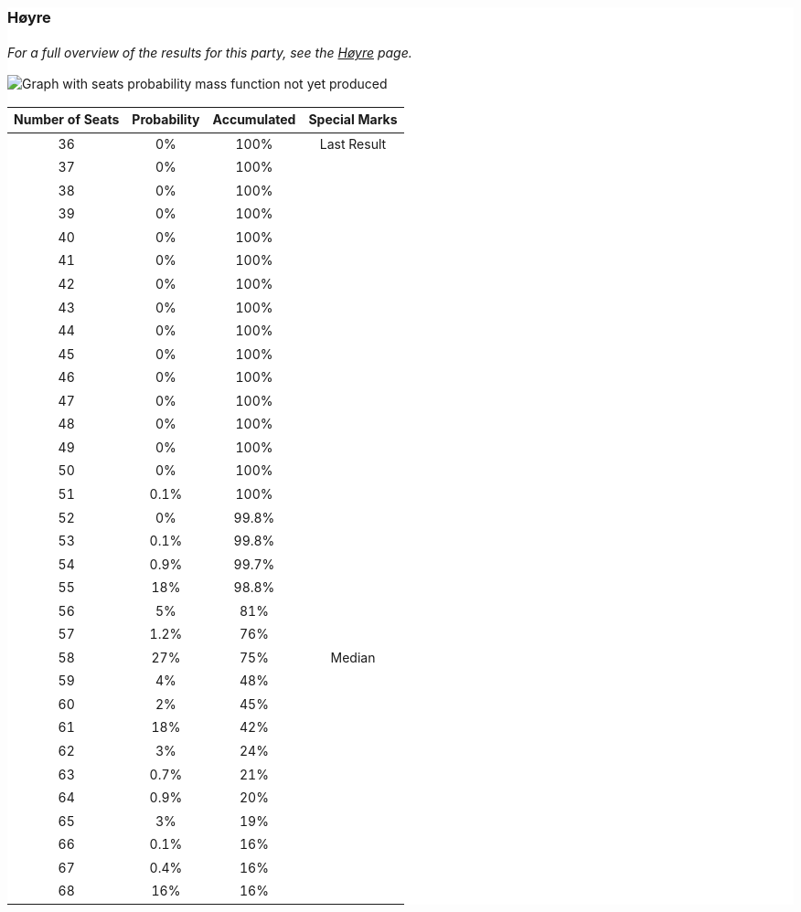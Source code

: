 ### Høyre

*For a full overview of the results for this party, see the [Høyre](party-høyre.html) page.*

![Graph with seats probability mass function not yet produced](2022-12-12-ResponsAnalyse-seats-pmf-høyre.png "Seats Probability Mass Function")

| Number of Seats | Probability | Accumulated | Special Marks |
|:---------------:|:-----------:|:-----------:|:-------------:|
| 36 | 0% | 100% | Last Result |
| 37 | 0% | 100% |  |
| 38 | 0% | 100% |  |
| 39 | 0% | 100% |  |
| 40 | 0% | 100% |  |
| 41 | 0% | 100% |  |
| 42 | 0% | 100% |  |
| 43 | 0% | 100% |  |
| 44 | 0% | 100% |  |
| 45 | 0% | 100% |  |
| 46 | 0% | 100% |  |
| 47 | 0% | 100% |  |
| 48 | 0% | 100% |  |
| 49 | 0% | 100% |  |
| 50 | 0% | 100% |  |
| 51 | 0.1% | 100% |  |
| 52 | 0% | 99.8% |  |
| 53 | 0.1% | 99.8% |  |
| 54 | 0.9% | 99.7% |  |
| 55 | 18% | 98.8% |  |
| 56 | 5% | 81% |  |
| 57 | 1.2% | 76% |  |
| 58 | 27% | 75% | Median |
| 59 | 4% | 48% |  |
| 60 | 2% | 45% |  |
| 61 | 18% | 42% |  |
| 62 | 3% | 24% |  |
| 63 | 0.7% | 21% |  |
| 64 | 0.9% | 20% |  |
| 65 | 3% | 19% |  |
| 66 | 0.1% | 16% |  |
| 67 | 0.4% | 16% |  |
| 68 | 16% | 16% |  |